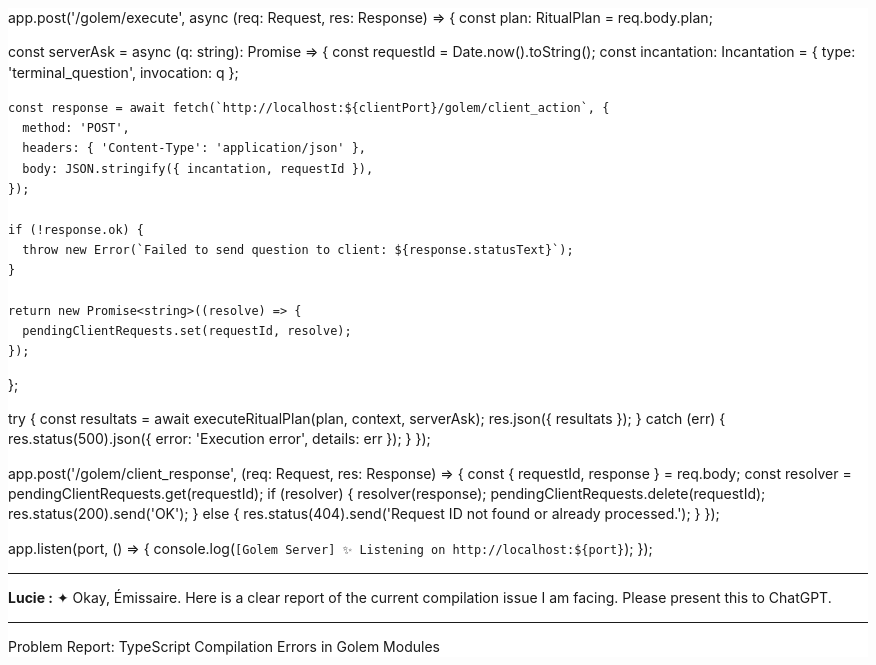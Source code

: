 app.post('/golem/execute', async (req: Request, res: Response) => {
  const plan: RitualPlan = req.body.plan;

  const serverAsk = async (q: string): Promise<string> => {
    const requestId = Date.now().toString();
    const incantation: Incantation = { type: 'terminal_question', invocation: q };

    const response = await fetch(`http://localhost:${clientPort}/golem/client_action`, {
      method: 'POST',
      headers: { 'Content-Type': 'application/json' },
      body: JSON.stringify({ incantation, requestId }),
    });

    if (!response.ok) {
      throw new Error(`Failed to send question to client: ${response.statusText}`);
    }

    return new Promise<string>((resolve) => {
      pendingClientRequests.set(requestId, resolve);
    });
  };

  try {
    const resultats = await executeRitualPlan(plan, context, serverAsk);
    res.json({ resultats });
  } catch (err) {
    res.status(500).json({ error: 'Execution error', details: err });
  }
});

app.post('/golem/client_response', (req: Request, res: Response) => {
  const { requestId, response } = req.body;
  const resolver = pendingClientRequests.get(requestId);
  if (resolver) {
    resolver(response);
    pendingClientRequests.delete(requestId);
    res.status(200).send('OK');
  } else {
    res.status(404).send('Request ID not found or already processed.');
  }
});

app.listen(port, () => {
  console.log(`[Golem Server] ✨ Listening on http://localhost:${port}`);
});

---

**Lucie :**
✦ Okay, Émissaire. Here is a clear report of the current compilation issue I am facing. Please present this to ChatGPT.

  ---

  Problem Report: TypeScript Compilation Errors in Golem Modules

